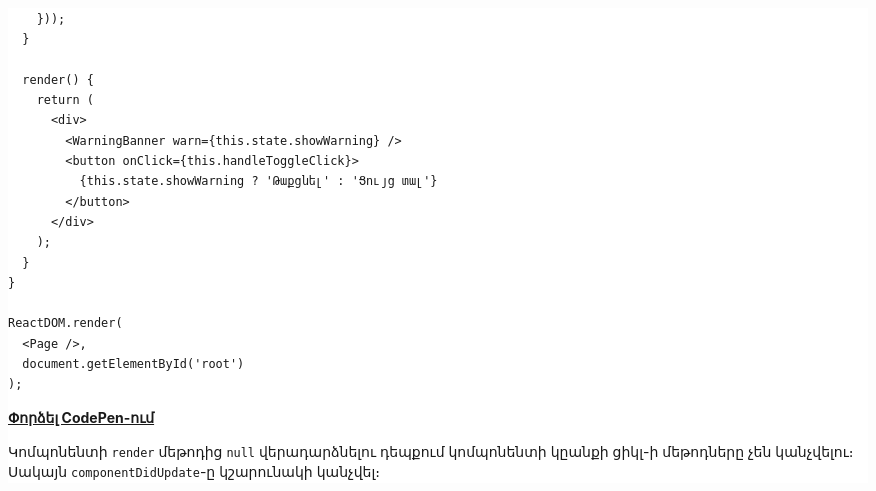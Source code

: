 ```javascript{2-4,29}
    }));
  }

  render() {
    return (
      <div>
        <WarningBanner warn={this.state.showWarning} />
        <button onClick={this.handleToggleClick}>
          {this.state.showWarning ? 'Թաքցնել' : 'Ցույց տալ'}
        </button>
      </div>
    );
  }
}

ReactDOM.render(
  <Page />,
  document.getElementById('root')
);
```

[**Փորձել CodePen-ում**](https://codepen.io/gaearon/pen/Xjoqwm?editors=0010)

Կոմպոնենտի `render` մեթոդից `null` վերադարձնելու դեպքում կոմպոնենտի կըանքի ցիկլ-ի մեթոդները չեն կանչվելու։ Սակայն `componentDidUpdate`-ը կշարունակի կանչվել։
